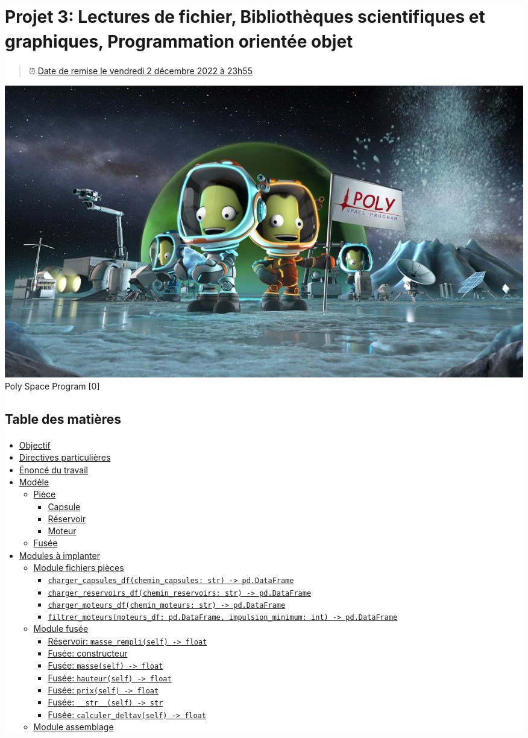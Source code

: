 # Projet 3: Lectures de fichier, Bibliothèques scientifiques et graphiques, Programmation orientée objet
> :alarm_clock: [Date de remise le vendredi 2 décembre 2022 à 23h55](https://www.youtube.com/watch?v=dQw4w9WgXcQ)

![](images/poly_space_program.jpg "Poly Space Program")
Poly Space Program [0]

## Table des matières

- [Objectif](#objectif)
- [Directives particulières](#directives-particulières)
- [Énoncé du travail](#énoncé-du-travail)
- [Modèle](#modèle)
  - [Pièce](#pièce)
    - [Capsule](#capsule)
    - [Réservoir](#réservoir)
    - [Moteur](#moteur)
  - [Fusée](#fusée)
- [Modules à implanter](#modules-à-implanter)
  - [Module fichiers pièces](#module-fichiers-pièces)
    - [`charger_capsules_df(chemin_capsules: str) -> pd.DataFrame`](#charger_capsules_dfchemin_capsules-str---pddataframe)
    - [`charger_reservoirs_df(chemin_reservoirs: str) -> pd.DataFrame`](#charger_reservoirs_dfchemin_reservoirs-str---pddataframe)
    - [`charger_moteurs_df(chemin_moteurs: str) -> pd.DataFrame`](#charger_moteurs_dfchemin_moteurs-str---pddataframe)
    - [`filtrer_moteurs(moteurs_df: pd.DataFrame, impulsion_minimum: int) -> pd.DataFrame`](#filtrer_moteursmoteurs_df-pddataframe-impulsion_minimum-int---pddataframe)
  - [Module fusée](#module-fusée)
    - [Réservoir: `masse_rempli(self) -> float`](#réservoir-masse_rempliself---float)
    - [Fusée: constructeur](#fusée-constructeur)
    - [Fusée: `masse(self) -> float`](#fusée-masseself---float)
    - [Fusée: `hauteur(self) -> float`](#fusée-hauteurself---float)
    - [Fusée: `prix(self) -> float`](#fusée-prixself---float)
    - [Fusée: `__str__(self) -> str`](#fusée-__str__self---str)
    - [Fusée: `calculer_deltav(self) -> float`](#fusée-calculer_deltavself---float)
  - [Module assemblage](#module-assemblage)